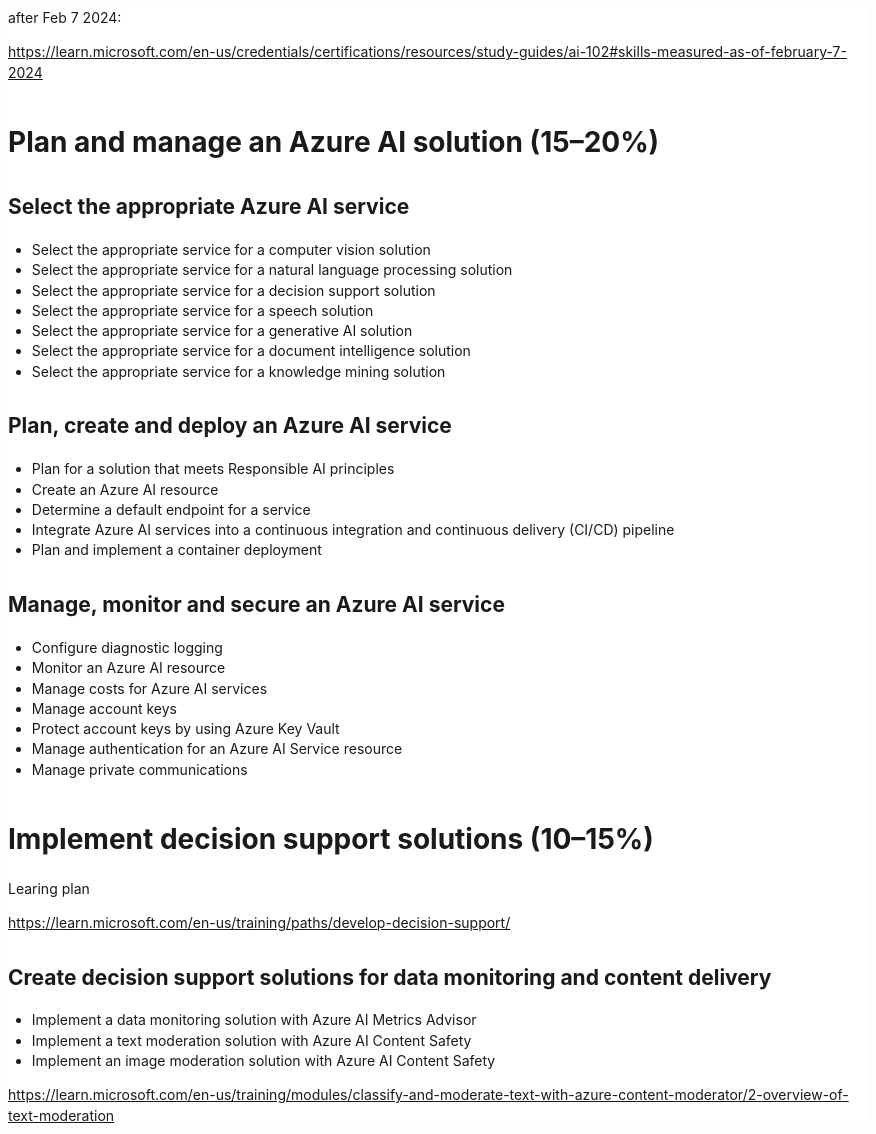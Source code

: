after Feb 7 2024:

https://learn.microsoft.com/en-us/credentials/certifications/resources/study-guides/ai-102#skills-measured-as-of-february-7-2024


# Plan and manage an Azure AI solution (15–20%)

## Select the appropriate Azure AI service
* Select the appropriate service for a computer vision solution
* Select the appropriate service for a natural language processing solution
* Select the appropriate service for a decision support solution
* Select the appropriate service for a speech solution
* Select the appropriate service for a generative AI solution
* Select the appropriate service for a document intelligence solution
* Select the appropriate service for a knowledge mining solution

## Plan, create and deploy an Azure AI service
* Plan for a solution that meets Responsible AI principles
* Create an Azure AI resource
* Determine a default endpoint for a service
* Integrate Azure AI services into a continuous integration and continuous delivery (CI/CD) pipeline
* Plan and implement a container deployment


## Manage, monitor and secure an Azure AI service
* Configure diagnostic logging
* Monitor an Azure AI resource
* Manage costs for Azure AI services
* Manage account keys
* Protect account keys by using Azure Key Vault
* Manage authentication for an Azure AI Service resource
* Manage private communications

# Implement decision support solutions (10–15%)
Learing plan 

https://learn.microsoft.com/en-us/training/paths/develop-decision-support/


## Create decision support solutions for data monitoring and content delivery
* Implement a data monitoring solution with Azure AI Metrics Advisor
* Implement a text moderation solution with Azure AI Content Safety
* Implement an image moderation solution with Azure AI Content Safety

https://learn.microsoft.com/en-us/training/modules/classify-and-moderate-text-with-azure-content-moderator/2-overview-of-text-moderation
